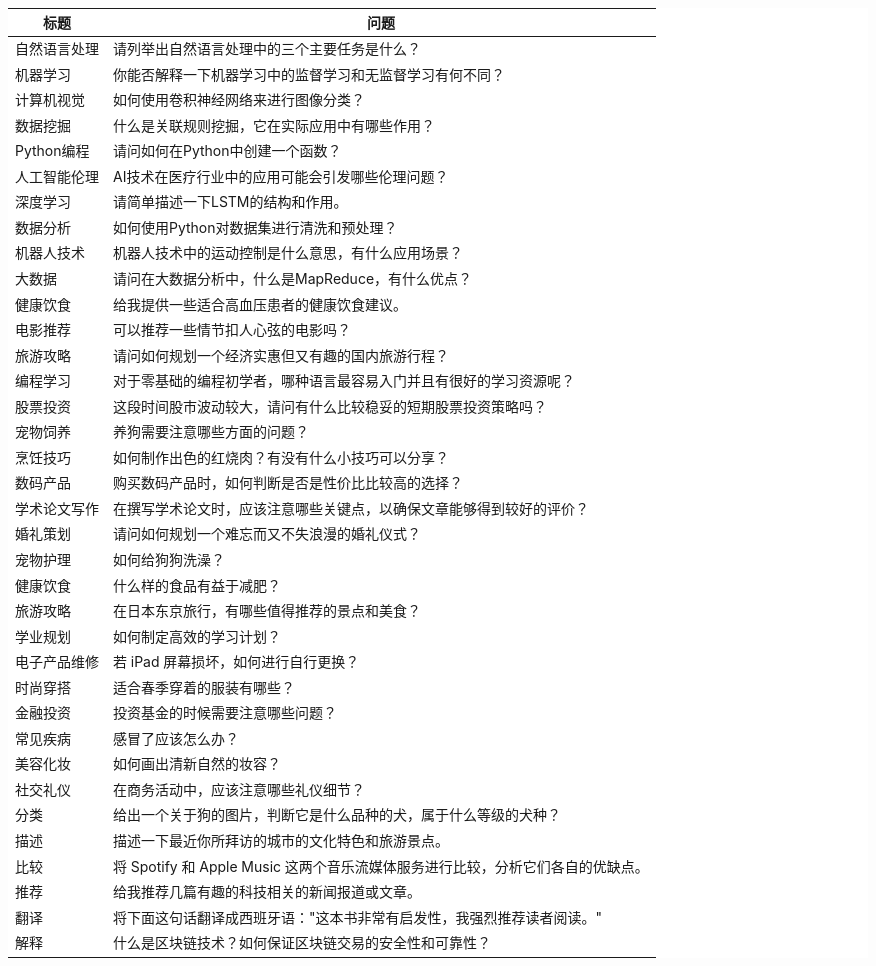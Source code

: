 |标题|问题|
|---|---|
|自然语言处理|请列举出自然语言处理中的三个主要任务是什么？|
|机器学习|你能否解释一下机器学习中的监督学习和无监督学习有何不同？|
|计算机视觉|如何使用卷积神经网络来进行图像分类？|
|数据挖掘|什么是关联规则挖掘，它在实际应用中有哪些作用？|
|Python编程|请问如何在Python中创建一个函数？|
|人工智能伦理|AI技术在医疗行业中的应用可能会引发哪些伦理问题？|
|深度学习|请简单描述一下LSTM的结构和作用。|
|数据分析|如何使用Python对数据集进行清洗和预处理？|
|机器人技术|机器人技术中的运动控制是什么意思，有什么应用场景？|
|大数据|请问在大数据分析中，什么是MapReduce，有什么优点？|
| 健康饮食 | 给我提供一些适合高血压患者的健康饮食建议。|
| 电影推荐 | 可以推荐一些情节扣人心弦的电影吗？ |
| 旅游攻略 | 请问如何规划一个经济实惠但又有趣的国内旅游行程？ |
| 编程学习 | 对于零基础的编程初学者，哪种语言最容易入门并且有很好的学习资源呢？ |
| 股票投资 | 这段时间股市波动较大，请问有什么比较稳妥的短期股票投资策略吗？ |
| 宠物饲养 | 养狗需要注意哪些方面的问题？ |
| 烹饪技巧 | 如何制作出色的红烧肉？有没有什么小技巧可以分享？ |
| 数码产品 | 购买数码产品时，如何判断是否是性价比比较高的选择？ |
| 学术论文写作 | 在撰写学术论文时，应该注意哪些关键点，以确保文章能够得到较好的评价？ |
| 婚礼策划 | 请问如何规划一个难忘而又不失浪漫的婚礼仪式？ |
| 宠物护理                    | 如何给狗狗洗澡？                                                                                                                |
| 健康饮食                    | 什么样的食品有益于减肥？                                                                                                        |
| 旅游攻略                    | 在日本东京旅行，有哪些值得推荐的景点和美食？                                                                                    |
| 学业规划                    | 如何制定高效的学习计划？                                                                                                        |
| 电子产品维修                | 若 iPad 屏幕损坏，如何进行自行更换？                                                                                            |
| 时尚穿搭                    | 适合春季穿着的服装有哪些？                                                                                                      |
| 金融投资                    | 投资基金的时候需要注意哪些问题？                                                                                                |
| 常见疾病                    | 感冒了应该怎么办？                                                                                                              |
| 美容化妆                    | 如何画出清新自然的妆容？                                                                                                        |
| 社交礼仪                    | 在商务活动中，应该注意哪些礼仪细节？                                                                                            |
| 分类 | 给出一个关于狗的图片，判断它是什么品种的犬，属于什么等级的犬种？ |
| 描述 | 描述一下最近你所拜访的城市的文化特色和旅游景点。 |
| 比较 | 将 Spotify 和 Apple Music 这两个音乐流媒体服务进行比较，分析它们各自的优缺点。 |
| 推荐 | 给我推荐几篇有趣的科技相关的新闻报道或文章。 |
| 翻译 | 将下面这句话翻译成西班牙语："这本书非常有启发性，我强烈推荐读者阅读。" |
| 解释 | 什么是区块链技术？如何保证区块链交易的安全性和可靠性？ |